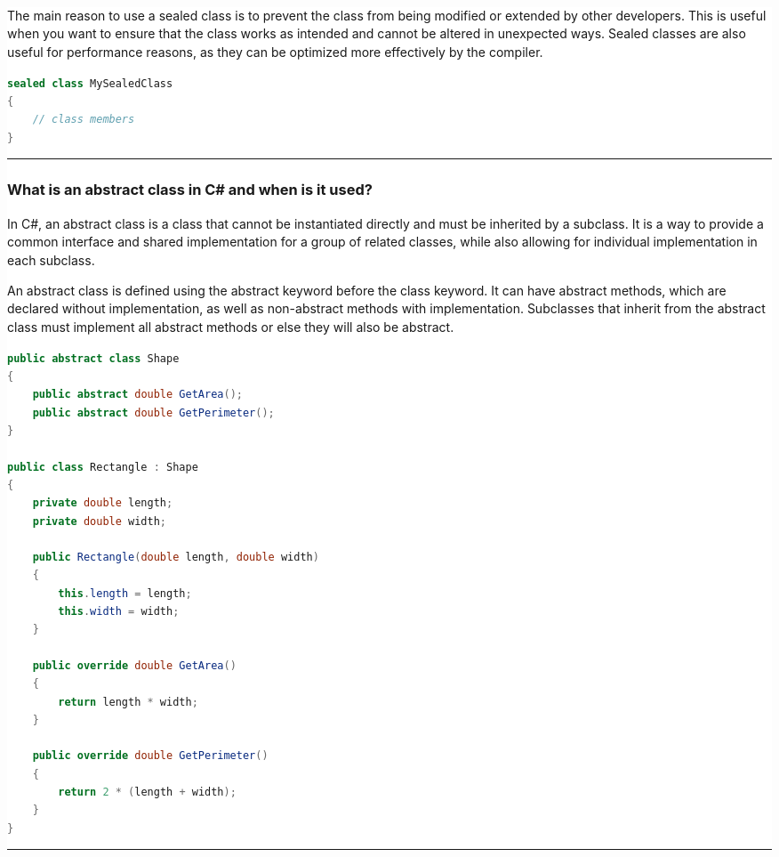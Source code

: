 The main reason to use a sealed class is to prevent the class from being modified or extended by other developers. This is useful when you want to ensure that the class works as intended and cannot be altered in unexpected ways. Sealed classes are also useful for performance reasons, as they can be optimized more effectively by the compiler.

```cs
sealed class MySealedClass
{
    // class members
}
```
---

### What is an abstract class in C# and when is it used?
In C#, an abstract class is a class that cannot be instantiated directly and must be inherited by a subclass. It is a way to provide a common interface and shared implementation for a group of related classes, while also allowing for individual implementation in each subclass.

An abstract class is defined using the abstract keyword before the class keyword. It can have abstract methods, which are declared without implementation, as well as non-abstract methods with implementation. Subclasses that inherit from the abstract class must implement all abstract methods or else they will also be abstract.

```cs
public abstract class Shape
{
    public abstract double GetArea();
    public abstract double GetPerimeter();
}

public class Rectangle : Shape
{
    private double length;
    private double width;
    
    public Rectangle(double length, double width)
    {
        this.length = length;
        this.width = width;
    }
    
    public override double GetArea()
    {
        return length * width;
    }
    
    public override double GetPerimeter()
    {
        return 2 * (length + width);
    }
}
```
---
